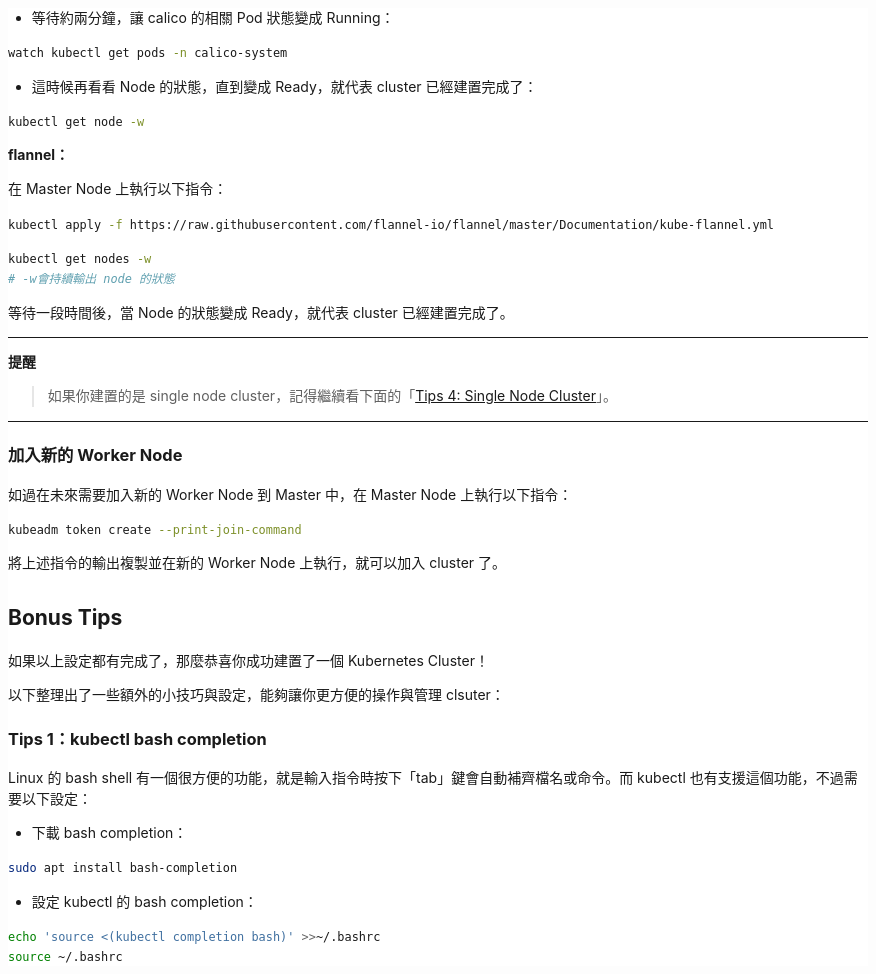 * 等待約兩分鐘，讓 calico 的相關 Pod 狀態變成 Running：

```bash
watch kubectl get pods -n calico-system
```

* 這時候再看看 Node 的狀態，直到變成 Ready，就代表 cluster 已經建置完成了：

```bash
kubectl get node -w
```

**flannel：**

在 Master Node 上執行以下指令：

```bash
kubectl apply -f https://raw.githubusercontent.com/flannel-io/flannel/master/Documentation/kube-flannel.yml
```

```bash
kubectl get nodes -w
# -w會持續輸出 node 的狀態
```

等待一段時間後，當 Node 的狀態變成 Ready，就代表 cluster 已經建置完成了。

---
**提醒**

> 如果你建置的是 single node cluster，記得繼續看下面的「[Tips 4: Single Node Cluster](#tips-4single-node-cluster)」。
***

### 加入新的 Worker Node

如過在未來需要加入新的 Worker Node 到 Master 中，在 Master Node 上執行以下指令：
```bash
kubeadm token create --print-join-command
```

將上述指令的輸出複製並在新的 Worker Node 上執行，就可以加入 cluster 了。

## Bonus Tips

如果以上設定都有完成了，那麼恭喜你成功建置了一個 Kubernetes Cluster！

以下整理出了一些額外的小技巧與設定，能夠讓你更方便的操作與管理 clsuter：

### Tips 1：kubectl bash completion

Linux 的 bash shell 有一個很方便的功能，就是輸入指令時按下「tab」鍵會自動補齊檔名或命令。而 kubectl 也有支援這個功能，不過需要以下設定：

  * 下載 bash completion：
  ```bash
  sudo apt install bash-completion
  ```

  * 設定 kubectl 的 bash completion：
  ```bash
  echo 'source <(kubectl completion bash)' >>~/.bashrc
  source ~/.bashrc
  ```
